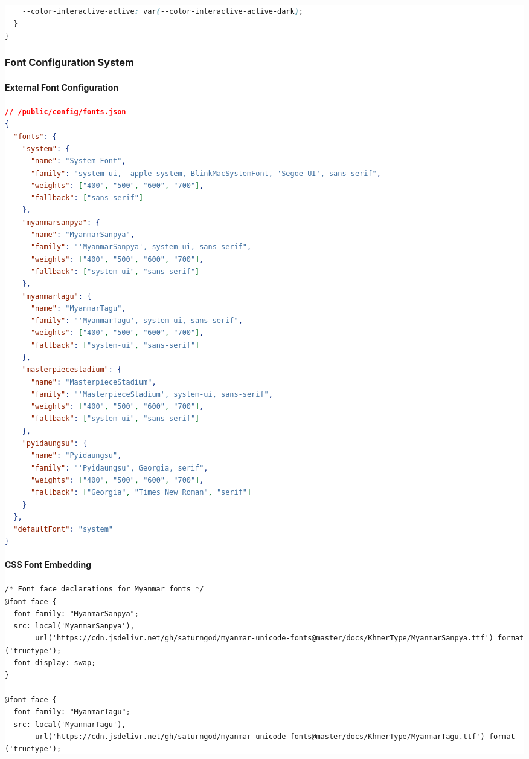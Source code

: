 ```css
    --color-interactive-active: var(--color-interactive-active-dark);
  }
}
```

### Font Configuration System

#### External Font Configuration
```json
// /public/config/fonts.json
{
  "fonts": {
    "system": {
      "name": "System Font",
      "family": "system-ui, -apple-system, BlinkMacSystemFont, 'Segoe UI', sans-serif",
      "weights": ["400", "500", "600", "700"],
      "fallback": ["sans-serif"]
    },
    "myanmarsanpya": {
      "name": "MyanmarSanpya",
      "family": "'MyanmarSanpya', system-ui, sans-serif",
      "weights": ["400", "500", "600", "700"],
      "fallback": ["system-ui", "sans-serif"]
    },
    "myanmartagu": {
      "name": "MyanmarTagu",
      "family": "'MyanmarTagu', system-ui, sans-serif",
      "weights": ["400", "500", "600", "700"],
      "fallback": ["system-ui", "sans-serif"]
    },
    "masterpiecestadium": {
      "name": "MasterpieceStadium",
      "family": "'MasterpieceStadium', system-ui, sans-serif",
      "weights": ["400", "500", "600", "700"],
      "fallback": ["system-ui", "sans-serif"]
    },
    "pyidaungsu": {
      "name": "Pyidaungsu",
      "family": "'Pyidaungsu', Georgia, serif",
      "weights": ["400", "500", "600", "700"],
      "fallback": ["Georgia", "Times New Roman", "serif"]
    }
  },
  "defaultFont": "system"
}
```

#### CSS Font Embedding
```
/* Font face declarations for Myanmar fonts */
@font-face {
  font-family: "MyanmarSanpya";
  src: local('MyanmarSanpya'),
       url('https://cdn.jsdelivr.net/gh/saturngod/myanmar-unicode-fonts@master/docs/KhmerType/MyanmarSanpya.ttf') format('truetype');
  font-display: swap;
}

@font-face {
  font-family: "MyanmarTagu";
  src: local('MyanmarTagu'),
       url('https://cdn.jsdelivr.net/gh/saturngod/myanmar-unicode-fonts@master/docs/KhmerType/MyanmarTagu.ttf') format('truetype');
```